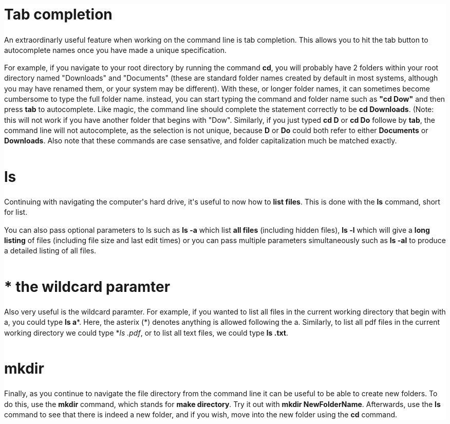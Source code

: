 # Tab completion

An extraordinarly useful feature when working on the command line is tab completion. This allows you to hit the tab button to autocomplete names once you have made a unique specification.  


For example, if you navigate to your root directory by running the command **cd**, you will probably have 2 folders within your root directory named "Downloads" and "Documents" (these are standard folder names created by default in most systems, although you may have renamed them, or your system may be different). With these, or longer folder names, it can sometimes become cumbersome to type the full folder name. instead, you can start typing the command and folder name such as **"cd Dow"** and then press **tab** to autocomplete. Like magic, the command line should complete the statement correctly to be **cd Downloads**. (Note: this will not work if you have another folder that begins with "Dow". Similarly, if you just typed **cd D** or **cd Do** followe by **tab**, the command line will not autocomplete, as the selection is not unique, because **D** or **Do** could both refer to either **Documents** or **Downloads**. Also note that these commands are case sensative, and folder capitalization much be matched exactly.

# ls

Continuing with navigating the computer's hard drive, it's useful to now how to **list files**. This is done with the **ls** command, short for list.

You can also pass optional parameters to ls such as **ls -a** which list **all files** (including hidden files), **ls -l** which will give a **long listing** of files (including file size and last edit times) or you can pass multiple parameters simultaneously such as **ls -al** to produce a detailed listing of all files.

# * the wildcard paramter

Also very useful is the wildcard paramter. For example, if you wanted to list all files in the current working directory that begin with a, you could type **ls a***. Here, the asterix (*) denotes anything is allowed following the a. Similarly, to list all pdf files in the current working directory we could type **ls *.pdf**, or to list all text files, we could type **ls .txt**.

# mkdir

Finally, as you continue to navigate the file directory from the command line it can be useful to be able to create new folders. To do this, use the **mkdir** command, which stands for **make directory**. Try it out with **mkdir NewFolderName**. Afterwards, use the **ls** command to see that there is indeed a new folder, and if you wish, move into the new folder using the **cd** command.
